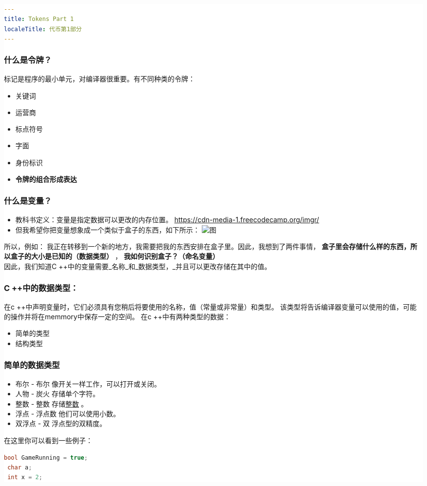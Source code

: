 ```yaml
---
title: Tokens Part 1
localeTitle: 代币第1部分
---
```

### 什么是令牌？

标记是程序的最小单元，对编译器很重要。有不同种类的令牌：

*   关键词
    
*   运营商
    
*   标点符号
    
*   字面
    
*   身份标识
    
*   **令牌的组合形成表达**
    

### 什么是变量？

*   教科书定义：变量是指定数据可以更改的内存位置。
    https://cdn-media-1.freecodecamp.org/imgr/
*   但我希望你把变量想象成一个类似于盒子的东西，如下所示： ![图](https://cdn-media-1.freecodecamp.org/imgr/YdbgWHL.png)
    

所以，例如： 我正在转移到一个新的地方，我需要把我的东西安排在盒子里。因此，我想到了两件事情， **盒子里会存储什么样的东西，所以盒子的大小是已知的（数据类型）** ， **我如何识别盒子？（命名变量）**  
因此，我们知道C ++中的变量需要_名称_和_数据类型，_并且可以更改存储在其中的值。

### C ++中的数据类型：

在c ++中声明变量时，它们必须具有您稍后将要使用的名称，值（常量或非常量）和类型。 该类型将告诉编译器变量可以使用的值，可能的操作并将在memmory中保存一定的空间。 在c ++中有两种类型的数据：

*   简单的类型
*   结构类型

### 简单的数据类型

*   布尔 - 布尔 像开关一样工作，可以打开或关闭。
*   人物 - 炭火 存储单个字符。
*   整数 - 整数 存储[整数](https://en.wikipedia.org/wiki/Integer) 。
*   浮点 - 浮点数 他们可以使用小数。
*   双浮点 - 双 浮点型的双精度。

在这里你可以看到一些例子：

```cpp
bool GameRunning = true; 
 char a; 
 int x = 2; 
```
